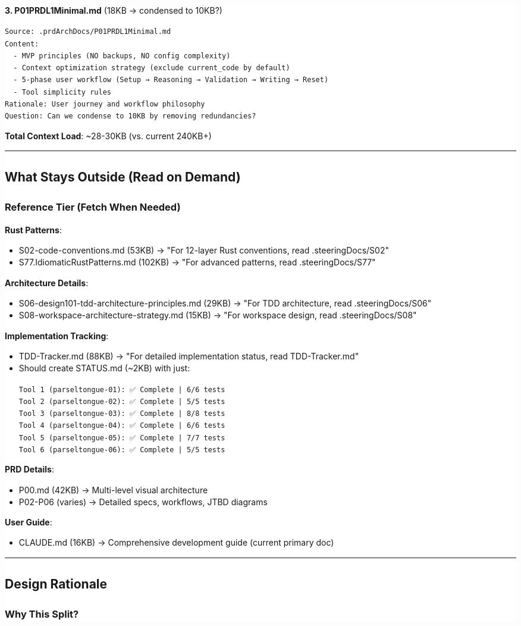 **3. P01PRDL1Minimal.md** (18KB → condensed to 10KB?)
```
Source: .prdArchDocs/P01PRDL1Minimal.md
Content:
  - MVP principles (NO backups, NO config complexity)
  - Context optimization strategy (exclude current_code by default)
  - 5-phase user workflow (Setup → Reasoning → Validation → Writing → Reset)
  - Tool simplicity rules
Rationale: User journey and workflow philosophy
Question: Can we condense to 10KB by removing redundancies?
```

**Total Context Load**: ~28-30KB (vs. current 240KB+)

---

## What Stays Outside (Read on Demand)

### Reference Tier (Fetch When Needed)

**Rust Patterns**:
- S02-code-conventions.md (53KB) → "For 12-layer Rust conventions, read .steeringDocs/S02"
- S77.IdiomaticRustPatterns.md (102KB) → "For advanced patterns, read .steeringDocs/S77"

**Architecture Details**:
- S06-design101-tdd-architecture-principles.md (29KB) → "For TDD architecture, read .steeringDocs/S06"
- S08-workspace-architecture-strategy.md (15KB) → "For workspace design, read .steeringDocs/S08"

**Implementation Tracking**:
- TDD-Tracker.md (88KB) → "For detailed implementation status, read TDD-Tracker.md"
- Should create STATUS.md (~2KB) with just:
  ```
  Tool 1 (parseltongue-01): ✅ Complete | 6/6 tests
  Tool 2 (parseltongue-02): ✅ Complete | 5/5 tests
  Tool 3 (parseltongue-03): ✅ Complete | 8/8 tests
  Tool 4 (parseltongue-04): ✅ Complete | 6/6 tests
  Tool 5 (parseltongue-05): ✅ Complete | 7/7 tests
  Tool 6 (parseltongue-06): ✅ Complete | 5/5 tests
  ```

**PRD Details**:
- P00.md (42KB) → Multi-level visual architecture
- P02-P06 (varies) → Detailed specs, workflows, JTBD diagrams

**User Guide**:
- CLAUDE.md (16KB) → Comprehensive development guide (current primary doc)

---

## Design Rationale

### Why This Split?

